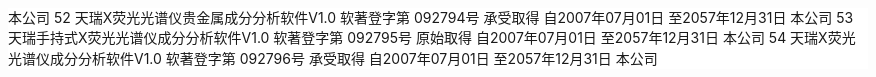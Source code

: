 本公司
52
天瑞X荧光光谱仪贵金属成分分析软件V1.0
软著登字第
092794号
承受取得
自2007年07月01日
至2057年12月31日
本公司
53
天瑞手持式X荧光光谱仪成分分析软件V1.0
软著登字第
092795号
原始取得
自2007年07月01日
至2057年12月31日
本公司
54
天瑞X荧光光谱仪成分分析软件V1.0
软著登字第
092796号
承受取得
自2007年07月01日
至2057年12月31日
本公司

